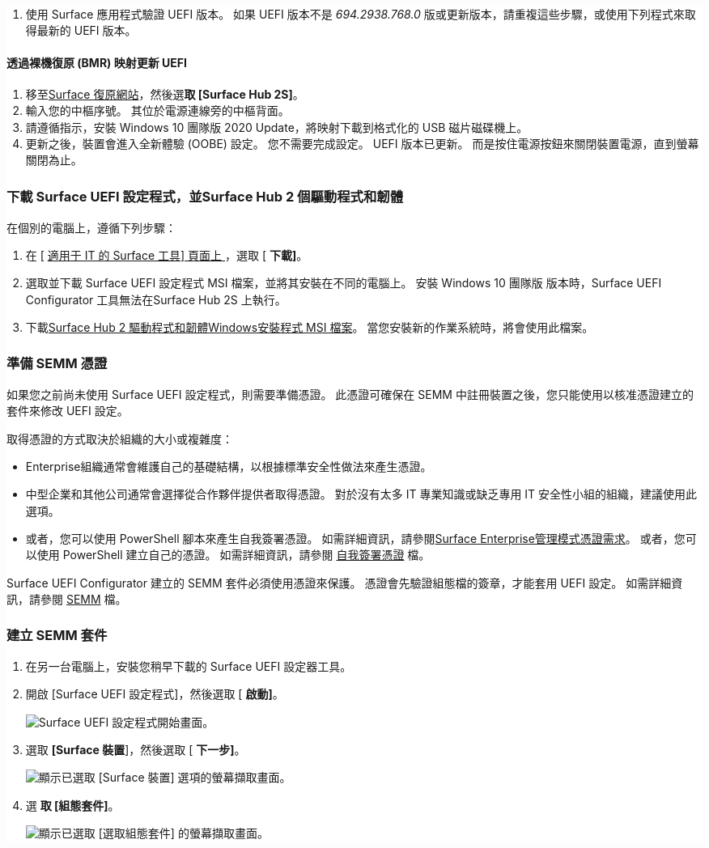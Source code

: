 1. 使用 Surface 應用程式驗證 UEFI 版本。 如果 UEFI 版本不是 *694.2938.768.0* 版或更新版本，請重複這些步驟，或使用下列程式來取得最新的 UEFI 版本。

#### <a name="update-the-uefi-via-bare-metal-recovery-bmr-image"></a>透過裸機復原 (BMR) 映射更新 UEFI

1. 移至[Surface 復原網站](https://support.microsoft.com/surfacerecoveryimage)，然後選**取 [Surface Hub 2S]**。
3. 輸入您的中樞序號。 其位於電源連線旁的中樞背面。
4. 請遵循指示，安裝 Windows 10 團隊版 2020 Update，將映射下載到格式化的 USB 磁片磁碟機上。
5. 更新之後，裝置會進入全新體驗 (OOBE) 設定。 您不需要完成設定。 UEFI 版本已更新。 而是按住電源按鈕來關閉裝置電源，直到螢幕關閉為止。

### <a name="download-surface-uefi-configurator-and-surface-hub-2-drivers-and-firmware"></a>下載 Surface UEFI 設定程式，並Surface Hub 2 個驅動程式和韌體

在個別的電腦上，遵循下列步驟：

1. 在 [ <a href="https://www.microsoft.com/download/details.aspx?id=46703" target="_blank"> 適用于 IT 的 Surface 工具] 頁面上 </a> ，選取 [ **下載]**。  
1. 選取並下載 Surface UEFI 設定程式 MSI 檔案，並將其安裝在不同的電腦上。 安裝 Windows 10 團隊版 版本時，Surface UEFI Configurator 工具無法在Surface Hub 2S 上執行。

1. 下載[Surface Hub 2 驅動程式和韌體Windows安裝程式 MSI 檔案](https://www.microsoft.com/download/details.aspx?id=101974)。 當您安裝新的作業系統時，將會使用此檔案。

### <a name="prepare-the-semm-certificate"></a>準備 SEMM 憑證

如果您之前尚未使用 Surface UEFI 設定程式，則需要準備憑證。 此憑證可確保在 SEMM 中註冊裝置之後，您只能使用以核准憑證建立的套件來修改 UEFI 設定。

取得憑證的方式取決於組織的大小或複雜度：

- Enterprise組織通常會維護自己的基礎結構，以根據標準安全性做法來產生憑證。

- 中型企業和其他公司通常會選擇從合作夥伴提供者取得憑證。 對於沒有太多 IT 專業知識或缺乏專用 IT 安全性小組的組織，建議使用此選項。

- 或者，您可以使用 PowerShell 腳本來產生自我簽署憑證。 如需詳細資訊，請參閱[Surface Enterprise管理模式憑證需求](/surface/surface-enterprise-management-mode#surface-enterprise-management-mode-certificate-requirements)。 或者，您可以使用 PowerShell 建立自己的憑證。 如需詳細資訊，請參閱 [自我簽署憑證](/dotnet/core/additional-tools/self-signed-certificates-guide#create-a-self-signed-certificate) 檔。

Surface UEFI Configurator 建立的 SEMM 套件必須使用憑證來保護。 憑證會先驗證組態檔的簽章，才能套用 UEFI 設定。 如需詳細資訊，請參閱 [SEMM](/surface/surface-enterprise-management-mode) 檔。

### <a name="create-a-semm-package"></a>建立 SEMM 套件

1. 在另一台電腦上，安裝您稍早下載的 Surface UEFI 設定器工具。

1. 開啟 [Surface UEFI 設定程式]，然後選取 [ **啟動]**。

   ![Surface UEFI 設定程式開始畫面。](images/shm-fig2.png)

1. 選取 **[Surface 裝置**]，然後選取 [ **下一步]**。

   ![顯示已選取 [Surface 裝置] 選項的螢幕擷取畫面。](images/shm-fig3.png)
  
1. 選 **取 [組態套件]**。

   ![顯示已選取 [選取組態套件] 的螢幕擷取畫面。](images/shm-fig4.png)
  